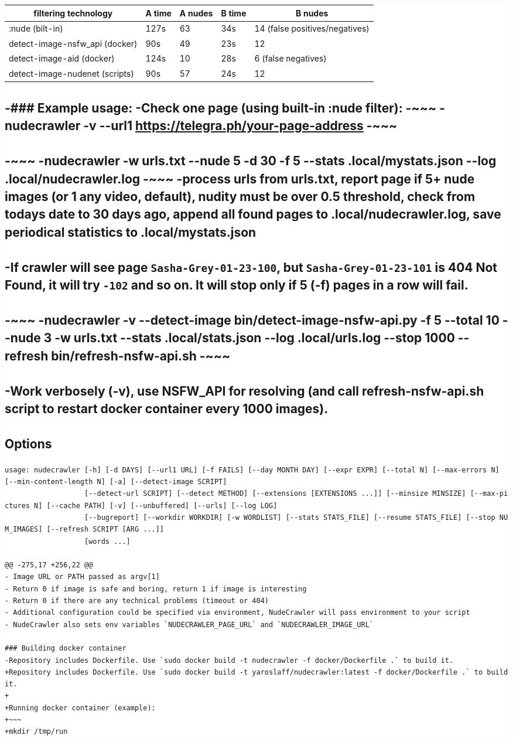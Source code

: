  | filtering technology           | A time | A nudes | B time | B nudes                            |
 |---                             |---     | --      |---     |---                                 | 
 |:nude (bilt-in)                 | 127s   | 63      | 34s    | 14 (false positives/negatives)     |
 |detect-image-nsfw_api (docker)  | 90s    | 49      | 23s    | 12                                 |
 |detect-image-aid (docker)       | 124s   | 10      | 28s    | 6 (false negatives)                |
 |detect-image-nudenet  (scripts) | 90s    | 57      | 24s    | 12                                 |
 
-### Example usage:
-Check one page (using built-in :nude filter):
-~~~
-nudecrawler -v --url1 https://telegra.ph/your-page-address 
-~~~
-
-~~~
-nudecrawler -w urls.txt --nude 5 -d 30 -f 5 --stats .local/mystats.json  --log .local/nudecrawler.log 
-~~~
-process urls from urls.txt, report page if 5+ nude images (or 1 any video, default), nudity must be over 0.5 threshold, check from todays date to 30 days ago, append all found pages to .local/nudecrawler.log, save periodical statistics to .local/mystats.json
-
-If crawler will see page `Sasha-Grey-01-23-100`, but `Sasha-Grey-01-23-101` is 404 Not Found, it will try `-102` and so on. It will stop only if 5 (-f) pages in a row will fail. 
-
-~~~
-nudecrawler -v --detect-image bin/detect-image-nsfw-api.py -f 5 --total 10 --nude 3 -w urls.txt --stats .local/stats.json --log .local/urls.log --stop 1000 --refresh bin/refresh-nsfw-api.sh
-~~~
-
-Work verbosely (-v), use NSFW_API for resolving (and call refresh-nsfw-api.sh script to restart docker container every 1000 images).
-
 ## Options
 ~~~
 usage: nudecrawler [-h] [-d DAYS] [--url1 URL] [-f FAILS] [--day MONTH DAY] [--expr EXPR] [--total N] [--max-errors N] [--min-content-length N] [-a] [--detect-image SCRIPT]
                    [--detect-url SCRIPT] [--detect METHOD] [--extensions [EXTENSIONS ...]] [--minsize MINSIZE] [--max-pictures N] [--cache PATH] [-v] [--unbuffered] [--urls] [--log LOG]
                    [--bugreport] [--workdir WORKDIR] [-w WORDLIST] [--stats STATS_FILE] [--resume STATS_FILE] [--stop NUM_IMAGES] [--refresh SCRIPT [ARG ...]]
                    [words ...]
 
@@ -275,17 +256,22 @@
 - Image URL or PATH passed as argv[1]
 - Return 0 if image is safe and boring, return 1 if image is interesting
 - Return 0 if there are any technical problems (timeout or 404)
 - Additional configuration could be specified via environment, NudeCrawler will pass environment to your script
 - NudeCrawler also sets env variables `NUDECRAWLER_PAGE_URL` and `NUDECRAWLER_IMAGE_URL`
 
 ### Building docker container
-Repository includes Dockerfile. Use `sudo docker build -t nudecrawler -f docker/Dockerfile .` to build it.
+Repository includes Dockerfile. Use `sudo docker build -t yaroslaff/nudecrawler:latest -f docker/Dockerfile .` to build it.
+
+Running docker container (example):
+~~~
+mkdir /tmp/run
 ~~~